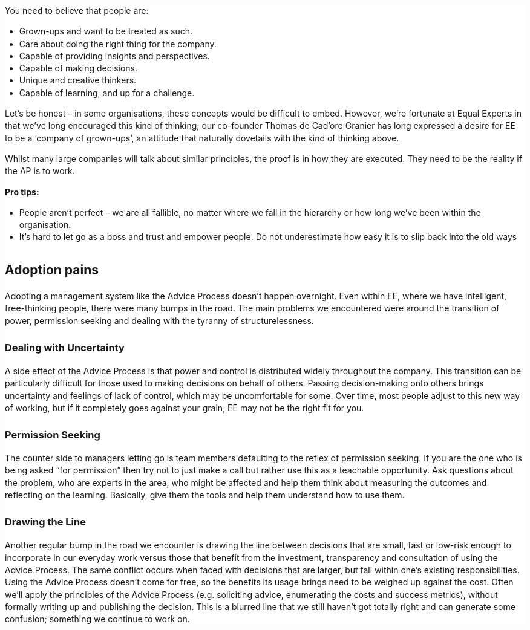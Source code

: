 You need to believe that people are:

* Grown-ups and want to be treated as such.
* Care about doing the right thing for the company.
* Capable of providing insights and perspectives.
* Capable of making decisions.
* Unique and creative thinkers.
* Capable of learning, and up for a challenge.

Let’s be honest – in some organisations, these concepts would be difficult to embed. However, we’re fortunate at Equal Experts in that we’ve long encouraged this kind of thinking; our co-founder Thomas de Cad’oro Granier has long expressed a desire for EE to be a ‘company of grown-ups’, an attitude that naturally dovetails with the kind of thinking above.

Whilst many large companies will talk about similar principles, the proof is in how they are executed. They need to be the reality if the AP is to work.

**Pro tips:**

* People aren’t perfect – we are all fallible, no matter where we fall in the hierarchy or how long we’ve been within the organisation.
* It’s hard to let go as a boss and trust and empower people. Do not underestimate how easy it is to slip back into the old ways

## Adoption pains

Adopting a management system like the Advice Process doesn’t happen overnight. Even within EE, where we have intelligent, free-thinking people, there were many bumps in the road. The main problems we encountered were around the transition of power, permission seeking and dealing with the tyranny of structurelessness.

### Dealing with Uncertainty

A side effect of the Advice Process is that power and control is distributed widely throughout the company. This transition can be particularly difficult for those used to making decisions on behalf of others. Passing decision-making onto others brings uncertainty and feelings of lack of control, which may be uncomfortable for some. Over time, most people adjust to this new way of working, but if it completely goes against your grain, EE may not be the right fit for you.

### Permission Seeking

The counter side to managers letting go is team members defaulting to the reflex of permission seeking. If you are the one who is being asked “for permission” then try not to just make a call but rather use this as a teachable opportunity. Ask questions about the problem, who are experts in the area, who might be affected and help them think about measuring the outcomes and reflecting on the learning. Basically, give them the tools and help them understand how to use them.

### Drawing the Line

Another regular bump in the road we encounter is drawing the line between decisions that are small, fast or low-risk enough to incorporate in our everyday work versus those that benefit from the investment, transparency and consultation of using the Advice Process. The same conflict occurs when faced with decisions that are larger, but fall within one’s existing responsibilities. Using the Advice Process doesn’t come for free, so the benefits its usage brings need to be weighed up against the cost. Often we’ll apply the principles of the Advice Process \(e.g. soliciting advice, enumerating the costs and success metrics\), without formally writing up and publishing the decision. This is a blurred line that we still haven’t got totally right and can generate some confusion; something we continue to work on.
